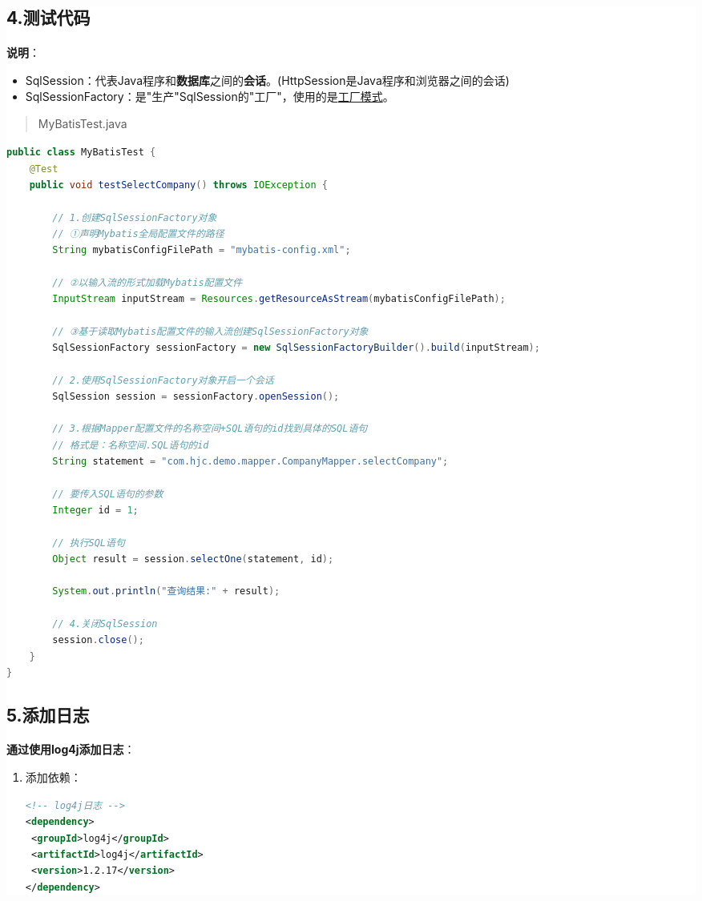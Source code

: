 ## 4.测试代码

**说明**：

- SqlSession：代表Java程序和**数据库**之间的**会话**。(HttpSession是Java程序和浏览器之间的会话)
- SqlSessionFactory：是"生产"SqlSession的"工厂"，使用的是[工厂模式](../../../../Appendix/Design_Patterns/README.md)。

> MyBatisTest.java

```java
public class MyBatisTest {
    @Test
    public void testSelectCompany() throws IOException {

        // 1.创建SqlSessionFactory对象
        // ①声明Mybatis全局配置文件的路径
        String mybatisConfigFilePath = "mybatis-config.xml";

        // ②以输入流的形式加载Mybatis配置文件
        InputStream inputStream = Resources.getResourceAsStream(mybatisConfigFilePath);

        // ③基于读取Mybatis配置文件的输入流创建SqlSessionFactory对象
        SqlSessionFactory sessionFactory = new SqlSessionFactoryBuilder().build(inputStream);

        // 2.使用SqlSessionFactory对象开启一个会话
        SqlSession session = sessionFactory.openSession();

        // 3.根据Mapper配置文件的名称空间+SQL语句的id找到具体的SQL语句
        // 格式是：名称空间.SQL语句的id
        String statement = "com.hjc.demo.mapper.CompanyMapper.selectCompany";

        // 要传入SQL语句的参数
        Integer id = 1;

        // 执行SQL语句
        Object result = session.selectOne(statement, id);

        System.out.println("查询结果:" + result);

        // 4.关闭SqlSession
        session.close();
    }
}
```

## 5.添加日志

**通过使用log4j添加日志**：

1. 添加依赖：

   ```xml
   <!-- log4j日志 -->
   <dependency>
   	<groupId>log4j</groupId>
   	<artifactId>log4j</artifactId>
   	<version>1.2.17</version>
   </dependency>
   ```
